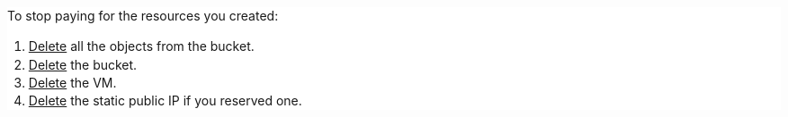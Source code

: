 To stop paying for the resources you created:

1. [Delete](../../storage/operations/objects/delete-all.md) all the objects from the bucket.
1. [Delete](../../storage/operations/buckets/delete.md) the bucket.
1. [Delete](../../compute/operations/vm-control/vm-delete.md) the VM.
1. [Delete](../../vpc/operations/address-delete.md) the static public IP if you reserved one.
